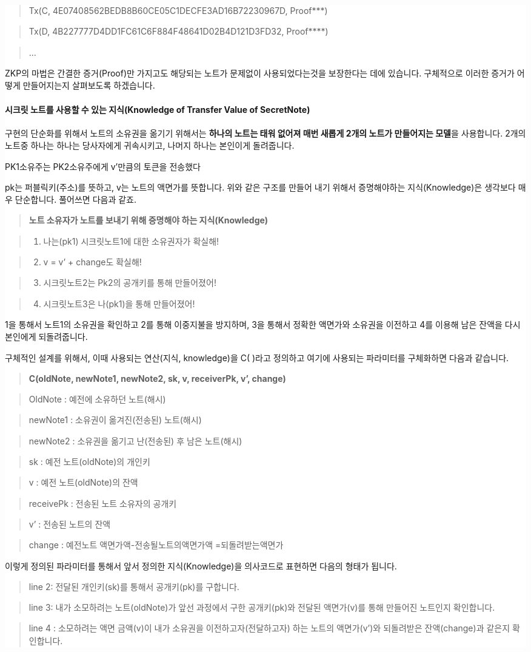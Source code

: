 > Tx(C, 4E07408562BEDB8B60CE05C1DECFE3AD16B72230967D, Proof***)

> Tx(D, 4B227777D4DD1FC61C6F884F48641D02B4D121D3FD32, Proof****)

> …

ZKP의 마법은 간결한 증거(Proof)만 가지고도 해당되는 노트가 문제없이 사용되었다는것을 보장한다는 데에 있습니다. 구체적으로 이러한 증거가
어떻게 만들어지는지 살펴보도록 하겠습니다.

#### 시크릿 노트를 사용할 수 있는 지식(Knowledge of Transfer Value of SecretNote)

구현의 단순화를 위해서 노트의 소유권을 옮기기 위해서는 **하나의 노트는 태워 없어져 매번 새롭게 2개의 노트가 만들어지는 모델**을
사용합니다. 2개의 노트중 하나는 하나는 당사자에게 귀속시키고, 나머지 하나는 본인이게 돌려줍니다.

<span class="figcaption_hack">PK1소유주는 PK2소유주에게 v’만큼의 토큰을 전송했다</span>

pk는 퍼블릭키(주소)를 뜻하고, v는 노트의 액면가를 뜻합니다. 위와 같은 구조를 만들어 내기 위해서 증명해야하는 지식(Knowledge)은
생각보다 매우 단순합니다. 풀어쓰면 다음과 같죠.

> **노트 소유자가 노트를 보내기 위해 증명해야 하는 지식(Knowledge)**

> 1. 나는(pk1) 시크릿노트1에 대한 소유권자가 확실해!

> 2. v = v’ + change도 확실해!

> 3. 시크릿노트2는 Pk2의 공개키를 통해 만들어졌어!

> 4. 시크릿노트3은 나(pk1)을 통해 만들어졌어!

1을 통해서 노트1의 소유권을 확인하고 2를 통해 이중지불을 방지하며, 3을 통해서 정확한 액면가와 소유권을 이전하고 4를 이용해 남은 잔액을
다시 본인에게 되돌려줍니다.

구체적인 설계를 위해서, 이때 사용되는 연산(지식, knowledge)을 C( )라고 정의하고 여기에 사용되는 파라미터를 구체화하면 다음과
같습니다.

> **C(oldNote, newNote1, newNote2, sk, v, receiverPk, v’, change)**

> OldNote : 예전에 소유하던 노트(해시)

> newNote1 : 소유권이 옮겨진(전송된) 노트(해시)

> newNote2 : 소유권을 옮기고 난(전송된) 후 남은 노트(해시)

> sk : 예전 노트(oldNote)의 개인키

> v : 예전 노트(oldNote)의 잔액

> receivePk : 전송된 노트 소유자의 공개키

> v’ : 전송된 노트의 잔액

> change : 예전노트 액면가액-전송될노트의액면가액 =되돌려받는액면가

이렇게 정의된 파라미터를 통해서 앞서 정의한 지식(Knowledge)을 의사코드로 표현하면 다음의 형태가 됩니다.

> line 2: 전달된 개인키(sk)를 통해서 공개키(pk)를 구합니다.

> line 3: 내가 소모하려는 노트(oldNote)가 앞선 과정에서 구한 공개키(pk)와 전달된 액면가(v)를 통해 만들어진 노트인지
> 확인합니다.

> line 4 : 소모하려는 액면 금액(v)이 내가 소유권을 이전하고자(전달하고자) 하는 노트의 액면가(v’)와 되돌려받은 잔액(change)과
> 같은지 확인합니다.
